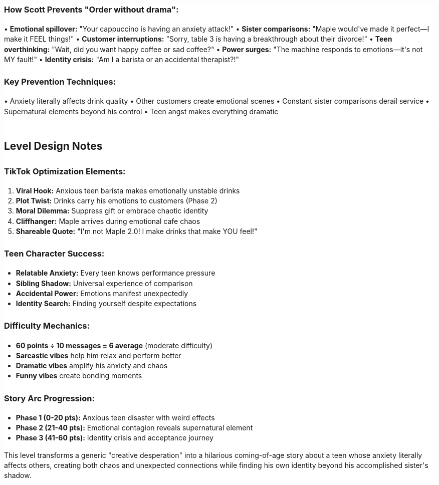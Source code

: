 ### How Scott Prevents "Order without drama":
• **Emotional spillover:** "Your cappuccino is having an anxiety attack!"
• **Sister comparisons:** "Maple would've made it perfect—I make it FEEL things!"
• **Customer interruptions:** "Sorry, table 3 is having a breakthrough about their divorce!"
• **Teen overthinking:** "Wait, did you want happy coffee or sad coffee?"
• **Power surges:** "The machine responds to emotions—it's not MY fault!"
• **Identity crisis:** "Am I a barista or an accidental therapist?!"

### Key Prevention Techniques:
• Anxiety literally affects drink quality
• Other customers create emotional scenes
• Constant sister comparisons derail service
• Supernatural elements beyond his control
• Teen angst makes everything dramatic

---

## Level Design Notes

### TikTok Optimization Elements:
1. **Viral Hook:** Anxious teen barista makes emotionally unstable drinks
2. **Plot Twist:** Drinks carry his emotions to customers (Phase 2)
3. **Moral Dilemma:** Suppress gift or embrace chaotic identity
4. **Cliffhanger:** Maple arrives during emotional cafe chaos
5. **Shareable Quote:** "I'm not Maple 2.0! I make drinks that make YOU feel!"

### Teen Character Success:
- **Relatable Anxiety:** Every teen knows performance pressure
- **Sibling Shadow:** Universal experience of comparison
- **Accidental Power:** Emotions manifest unexpectedly
- **Identity Search:** Finding yourself despite expectations

### Difficulty Mechanics:
- **60 points ÷ 10 messages = 6 average** (moderate difficulty)
- **Sarcastic vibes** help him relax and perform better
- **Dramatic vibes** amplify his anxiety and chaos
- **Funny vibes** create bonding moments

### Story Arc Progression:
- **Phase 1 (0-20 pts):** Anxious teen disaster with weird effects
- **Phase 2 (21-40 pts):** Emotional contagion reveals supernatural element
- **Phase 3 (41-60 pts):** Identity crisis and acceptance journey

This level transforms a generic "creative desperation" into a hilarious coming-of-age story about a teen whose anxiety literally affects others, creating both chaos and unexpected connections while finding his own identity beyond his accomplished sister's shadow.
